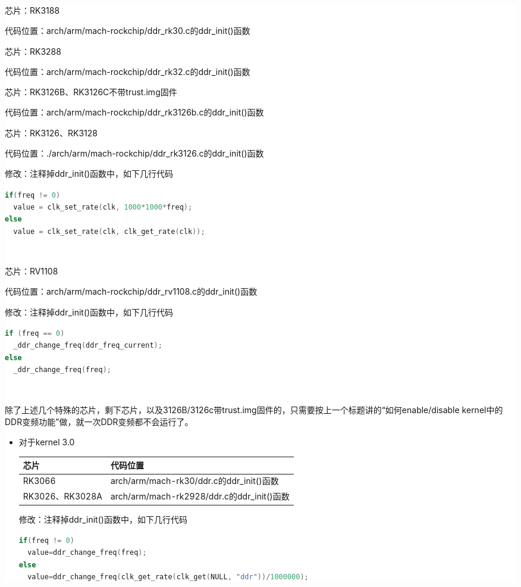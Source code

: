   芯片：RK3188

  代码位置：arch/arm/mach-rockchip/ddr_rk30.c的ddr_init()函数

  芯片：RK3288

  代码位置：arch/arm/mach-rockchip/ddr_rk32.c的ddr_init()函数

  芯片：RK3126B、RK3126C不带trust.img固件

  代码位置：arch/arm/mach-rockchip/ddr_rk3126b.c的ddr_init()函数

  芯片：RK3126、RK3128

  代码位置：./arch/arm/mach-rockchip/ddr_rk3126.c的ddr_init()函数

  修改：注释掉ddr_init()函数中，如下几行代码

  ```c
  if(freq != 0)
  	value = clk_set_rate(clk, 1000*1000*freq);
  else
  	value = clk_set_rate(clk, clk_get_rate(clk));
  ```

  ​

  芯片：RV1108

  代码位置：arch/arm/mach-rockchip/ddr_rv1108.c的ddr_init()函数

  修改：注释掉ddr_init()函数中，如下几行代码

  ```c
  if (freq == 0)
  	_ddr_change_freq(ddr_freq_current);
  else
  	_ddr_change_freq(freq);
  ```

  ​

  除了上述几个特殊的芯片，剩下芯片，以及3126B/3126c带trust.img固件的，只需要按上一个标题讲的“如何enable/disable kernel中的DDR变频功能”做，就一次DDR变频都不会运行了。

- 对于kernel 3.0

  | 芯片             | 代码位置                                    |
  | -------------- | --------------------------------------- |
  | RK3066         | arch/arm/mach-rk30/ddr.c的ddr_init()函数   |
  | RK3026、RK3028A | arch/arm/mach-rk2928/ddr.c的ddr_init()函数 |
  修改：注释掉ddr_init()函数中，如下几行代码
  ```c
  if(freq != 0)
  	value=ddr_change_freq(freq);
  else
  	value=ddr_change_freq(clk_get_rate(clk_get(NULL, "ddr"))/1000000);
  ```
